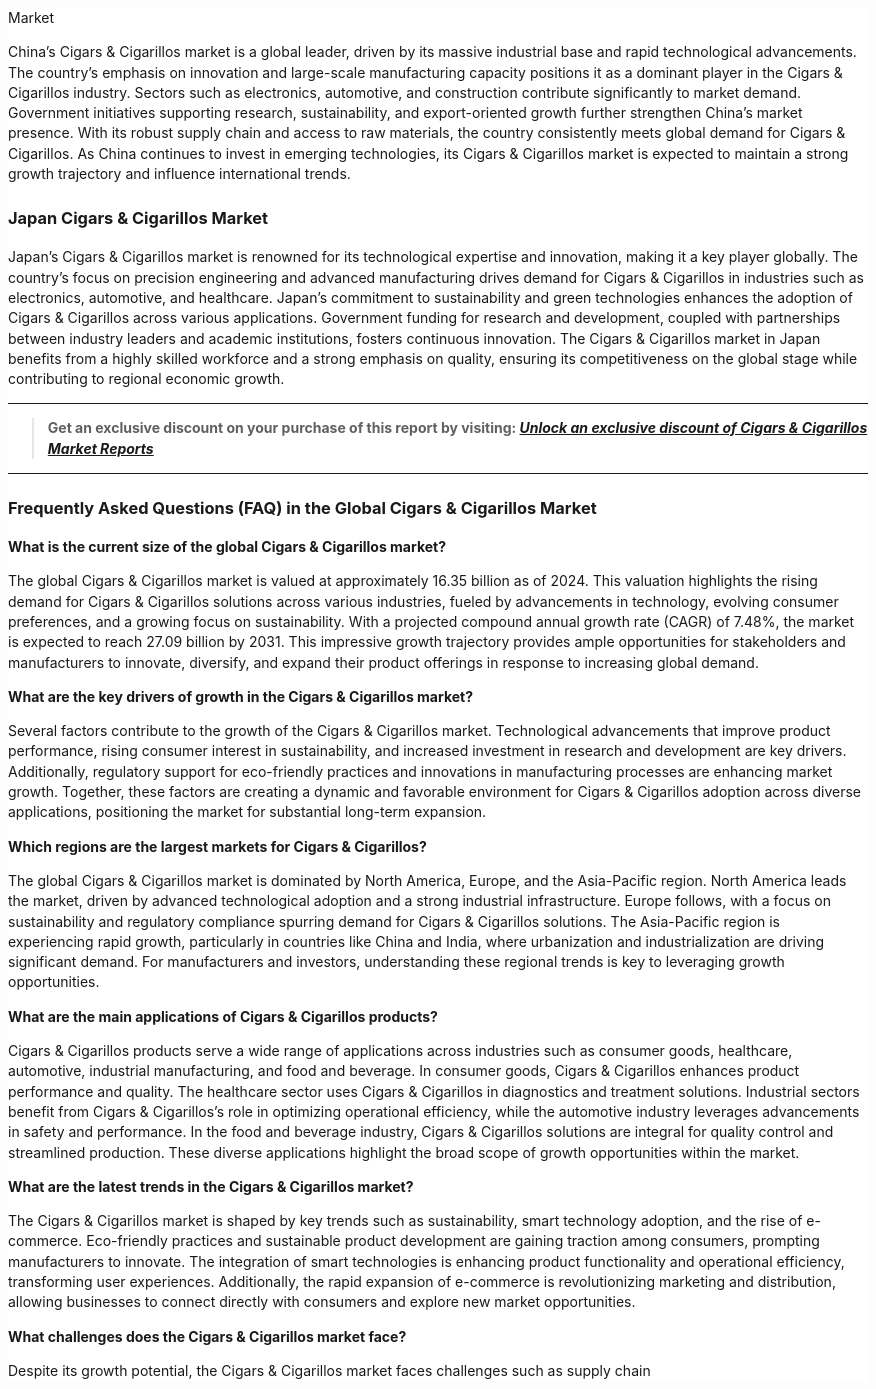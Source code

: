 Market</h3><p>China&rsquo;s Cigars & Cigarillos market is a global leader, driven by its massive industrial base and rapid technological advancements. The country&rsquo;s emphasis on innovation and large-scale manufacturing capacity positions it as a dominant player in the Cigars & Cigarillos industry. Sectors such as electronics, automotive, and construction contribute significantly to market demand. Government initiatives supporting research, sustainability, and export-oriented growth further strengthen China&rsquo;s market presence. With its robust supply chain and access to raw materials, the country consistently meets global demand for Cigars & Cigarillos. As China continues to invest in emerging technologies, its Cigars & Cigarillos market is expected to maintain a strong growth trajectory and influence international trends.</p><h3>Japan Cigars & Cigarillos Market</h3><p>Japan&rsquo;s Cigars & Cigarillos market is renowned for its technological expertise and innovation, making it a key player globally. The country&rsquo;s focus on precision engineering and advanced manufacturing drives demand for Cigars & Cigarillos in industries such as electronics, automotive, and healthcare. Japan&rsquo;s commitment to sustainability and green technologies enhances the adoption of Cigars & Cigarillos across various applications. Government funding for research and development, coupled with partnerships between industry leaders and academic institutions, fosters continuous innovation. The Cigars & Cigarillos market in Japan benefits from a highly skilled workforce and a strong emphasis on quality, ensuring its competitiveness on the global stage while contributing to regional economic growth.</p><hr /><blockquote><p><strong>Get an exclusive discount on your purchase of this report by visiting: <em><a href="://marketresearchpulse.com/ask-for-discount/118035?utm_source=Github&amp;utm_medium=0115">Unlock an exclusive discount of Cigars & Cigarillos Market Reports</a></em>&nbsp;</strong></p></blockquote><hr /><h3>Frequently Asked Questions (FAQ) in the Global Cigars & Cigarillos Market</h3><p><strong>What is the current size of the global Cigars & Cigarillos market?</strong></p><p>The global Cigars & Cigarillos market is valued at approximately 16.35 billion as of 2024. This valuation highlights the rising demand for Cigars & Cigarillos solutions across various industries, fueled by advancements in technology, evolving consumer preferences, and a growing focus on sustainability. With a projected compound annual growth rate (CAGR) of 7.48%, the market is expected to reach 27.09 billion by 2031. This impressive growth trajectory provides ample opportunities for stakeholders and manufacturers to innovate, diversify, and expand their product offerings in response to increasing global demand.</p><p><strong>What are the key drivers of growth in the Cigars & Cigarillos market?</strong></p><p>Several factors contribute to the growth of the Cigars & Cigarillos market. Technological advancements that improve product performance, rising consumer interest in sustainability, and increased investment in research and development are key drivers. Additionally, regulatory support for eco-friendly practices and innovations in manufacturing processes are enhancing market growth. Together, these factors are creating a dynamic and favorable environment for Cigars & Cigarillos adoption across diverse applications, positioning the market for substantial long-term expansion.</p><p><strong>Which regions are the largest markets for Cigars & Cigarillos?</strong></p><p>The global Cigars & Cigarillos market is dominated by North America, Europe, and the Asia-Pacific region. North America leads the market, driven by advanced technological adoption and a strong industrial infrastructure. Europe follows, with a focus on sustainability and regulatory compliance spurring demand for Cigars & Cigarillos solutions. The Asia-Pacific region is experiencing rapid growth, particularly in countries like China and India, where urbanization and industrialization are driving significant demand. For manufacturers and investors, understanding these regional trends is key to leveraging growth opportunities.</p><p><strong>What are the main applications of Cigars & Cigarillos products?</strong></p><p>Cigars & Cigarillos products serve a wide range of applications across industries such as consumer goods, healthcare, automotive, industrial manufacturing, and food and beverage. In consumer goods, Cigars & Cigarillos enhances product performance and quality. The healthcare sector uses Cigars & Cigarillos in diagnostics and treatment solutions. Industrial sectors benefit from Cigars & Cigarillos&rsquo;s role in optimizing operational efficiency, while the automotive industry leverages advancements in safety and performance. In the food and beverage industry, Cigars & Cigarillos solutions are integral for quality control and streamlined production. These diverse applications highlight the broad scope of growth opportunities within the market.</p><p><strong>What are the latest trends in the Cigars & Cigarillos market?</strong></p><p>The Cigars & Cigarillos market is shaped by key trends such as sustainability, smart technology adoption, and the rise of e-commerce. Eco-friendly practices and sustainable product development are gaining traction among consumers, prompting manufacturers to innovate. The integration of smart technologies is enhancing product functionality and operational efficiency, transforming user experiences. Additionally, the rapid expansion of e-commerce is revolutionizing marketing and distribution, allowing businesses to connect directly with consumers and explore new market opportunities.</p><p><strong>What challenges does the Cigars & Cigarillos market face?</strong></p><p>Despite its growth potential, the Cigars & Cigarillos market faces challenges such as supply chain